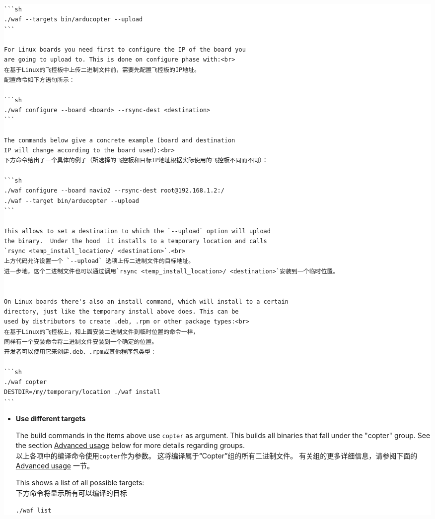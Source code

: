     ```sh
    ./waf --targets bin/arducopter --upload
    ```

    For Linux boards you need first to configure the IP of the board you
    are going to upload to. This is done on configure phase with:<br> 
    在基于Linux的飞控板中上传二进制文件前，需要先配置飞控板的IP地址。
    配置命令如下方语句所示：

    ```sh
    ./waf configure --board <board> --rsync-dest <destination>
    ```

    The commands below give a concrete example (board and destination
    IP will change according to the board used):<br> 
    下方命令给出了一个具体的例子（所选择的飞控板和目标IP地址根据实际使用的飞控板不同而不同）：

    ```sh
    ./waf configure --board navio2 --rsync-dest root@192.168.1.2:/
    ./waf --target bin/arducopter --upload
    ```

    This allows to set a destination to which the `--upload` option will upload
    the binary.  Under the hood  it installs to a temporary location and calls
    `rsync <temp_install_location>/ <destination>`.<br> 
    上方代码允许设置一个 `--upload` 选项上传二进制文件的目标地址。
    进一步地，这个二进制文件也可以通过调用`rsync <temp_install_location>/ <destination>`安装到一个临时位置。
    

    On Linux boards there's also an install command, which will install to a certain
    directory, just like the temporary install above does. This can be
    used by distributors to create .deb, .rpm or other package types:<br> 
    在基于Linux的飞控板上，和上面安装二进制文件到临时位置的命令一样，
    同样有一个安装命令将二进制文件安装到一个确定的位置。
    开发者可以使用它来创建.deb、.rpm或其他程序包类型：

    ```sh
    ./waf copter
    DESTDIR=/my/temporary/location ./waf install
    ```

* **Use different targets**

    The build commands in the items above use `copter` as argument. This
    builds all binaries that fall under the "copter" group. See the
    section [Advanced usage](#advanced-usage) below for more details regarding
    groups.<br> 
    以上各项中的编译命令使用`copter`作为参数。
    这将编译属于“Copter”组的所有二进制文件。
    有关组的更多详细信息，请参阅下面的[Advanced usage](#advanced-usage) 一节。

    This shows a list of all possible targets:<br> 
    下方命令将显示所有可以编译的目标

    ```
    ./waf list
    ```
